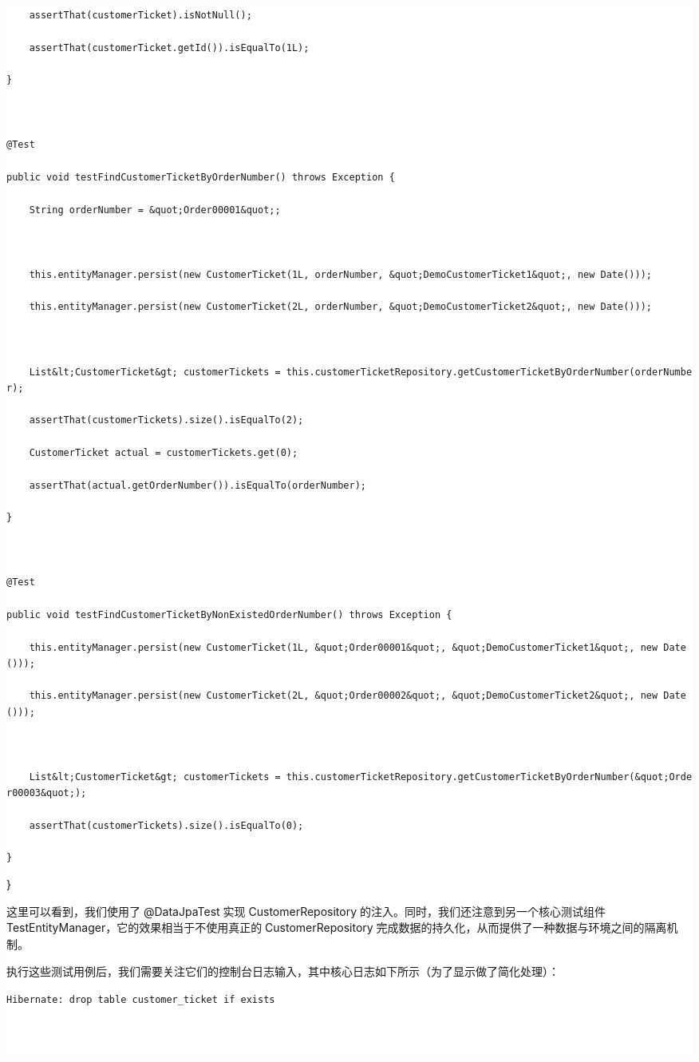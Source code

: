         assertThat(customerTicket).isNotNull();

        assertThat(customerTicket.getId()).isEqualTo(1L);

    }

        

    @Test

    public void testFindCustomerTicketByOrderNumber() throws Exception {    

        String orderNumber = &quot;Order00001&quot;;

        

        this.entityManager.persist(new CustomerTicket(1L, orderNumber, &quot;DemoCustomerTicket1&quot;, new Date()));

        this.entityManager.persist(new CustomerTicket(2L, orderNumber, &quot;DemoCustomerTicket2&quot;, new Date()));

        

        List&lt;CustomerTicket&gt; customerTickets = this.customerTicketRepository.getCustomerTicketByOrderNumber(orderNumber);

        assertThat(customerTickets).size().isEqualTo(2);

        CustomerTicket actual = customerTickets.get(0);

        assertThat(actual.getOrderNumber()).isEqualTo(orderNumber);

    }

 

    @Test

    public void testFindCustomerTicketByNonExistedOrderNumber() throws Exception {              

        this.entityManager.persist(new CustomerTicket(1L, &quot;Order00001&quot;, &quot;DemoCustomerTicket1&quot;, new Date()));

        this.entityManager.persist(new CustomerTicket(2L, &quot;Order00002&quot;, &quot;DemoCustomerTicket2&quot;, new Date()));

        

        List&lt;CustomerTicket&gt; customerTickets = this.customerTicketRepository.getCustomerTicketByOrderNumber(&quot;Order00003&quot;);

        assertThat(customerTickets).size().isEqualTo(0);

    }

}
</code></pre>

<p>这里可以看到，我们使用了 @DataJpaTest 实现 CustomerRepository 的注入。同时，我们还注意到另一个核心测试组件 TestEntityManager，它的效果相当于不使用真正的 CustomerRepository 完成数据的持久化，从而提供了一种数据与环境之间的隔离机制。</p>

<p>执行这些测试用例后，我们需要关注它们的控制台日志输入，其中核心日志如下所示（为了显示做了简化处理）：</p>

<pre><code>Hibernate: drop table customer_ticket if exists
